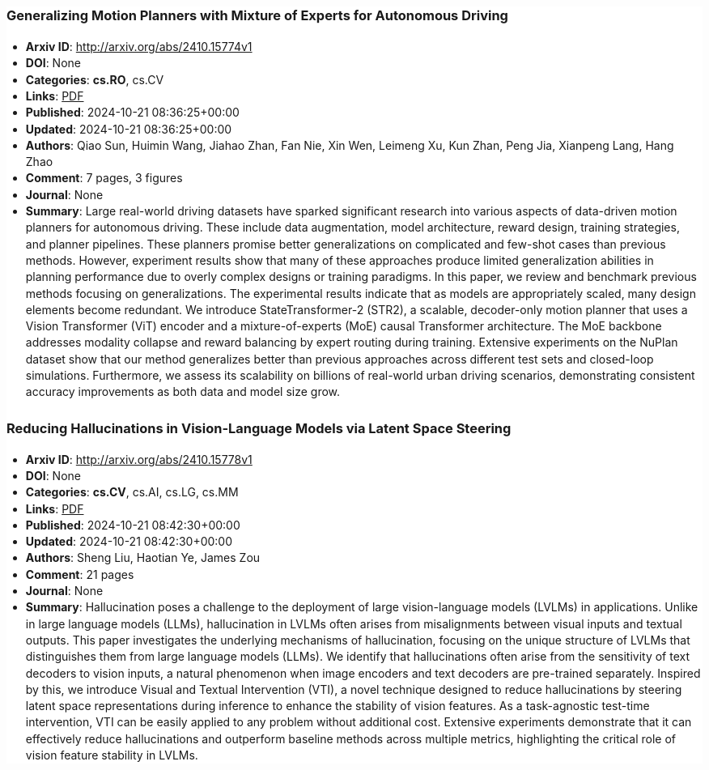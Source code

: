 

### Generalizing Motion Planners with Mixture of Experts for Autonomous Driving
- **Arxiv ID**: http://arxiv.org/abs/2410.15774v1
- **DOI**: None
- **Categories**: **cs.RO**, cs.CV
- **Links**: [PDF](http://arxiv.org/pdf/2410.15774v1)
- **Published**: 2024-10-21 08:36:25+00:00
- **Updated**: 2024-10-21 08:36:25+00:00
- **Authors**: Qiao Sun, Huimin Wang, Jiahao Zhan, Fan Nie, Xin Wen, Leimeng Xu, Kun Zhan, Peng Jia, Xianpeng Lang, Hang Zhao
- **Comment**: 7 pages, 3 figures
- **Journal**: None
- **Summary**: Large real-world driving datasets have sparked significant research into various aspects of data-driven motion planners for autonomous driving. These include data augmentation, model architecture, reward design, training strategies, and planner pipelines. These planners promise better generalizations on complicated and few-shot cases than previous methods. However, experiment results show that many of these approaches produce limited generalization abilities in planning performance due to overly complex designs or training paradigms. In this paper, we review and benchmark previous methods focusing on generalizations. The experimental results indicate that as models are appropriately scaled, many design elements become redundant. We introduce StateTransformer-2 (STR2), a scalable, decoder-only motion planner that uses a Vision Transformer (ViT) encoder and a mixture-of-experts (MoE) causal Transformer architecture. The MoE backbone addresses modality collapse and reward balancing by expert routing during training. Extensive experiments on the NuPlan dataset show that our method generalizes better than previous approaches across different test sets and closed-loop simulations. Furthermore, we assess its scalability on billions of real-world urban driving scenarios, demonstrating consistent accuracy improvements as both data and model size grow.



### Reducing Hallucinations in Vision-Language Models via Latent Space Steering
- **Arxiv ID**: http://arxiv.org/abs/2410.15778v1
- **DOI**: None
- **Categories**: **cs.CV**, cs.AI, cs.LG, cs.MM
- **Links**: [PDF](http://arxiv.org/pdf/2410.15778v1)
- **Published**: 2024-10-21 08:42:30+00:00
- **Updated**: 2024-10-21 08:42:30+00:00
- **Authors**: Sheng Liu, Haotian Ye, James Zou
- **Comment**: 21 pages
- **Journal**: None
- **Summary**: Hallucination poses a challenge to the deployment of large vision-language models (LVLMs) in applications. Unlike in large language models (LLMs), hallucination in LVLMs often arises from misalignments between visual inputs and textual outputs. This paper investigates the underlying mechanisms of hallucination, focusing on the unique structure of LVLMs that distinguishes them from large language models (LLMs). We identify that hallucinations often arise from the sensitivity of text decoders to vision inputs, a natural phenomenon when image encoders and text decoders are pre-trained separately. Inspired by this, we introduce Visual and Textual Intervention (VTI), a novel technique designed to reduce hallucinations by steering latent space representations during inference to enhance the stability of vision features. As a task-agnostic test-time intervention, VTI can be easily applied to any problem without additional cost. Extensive experiments demonstrate that it can effectively reduce hallucinations and outperform baseline methods across multiple metrics, highlighting the critical role of vision feature stability in LVLMs.
